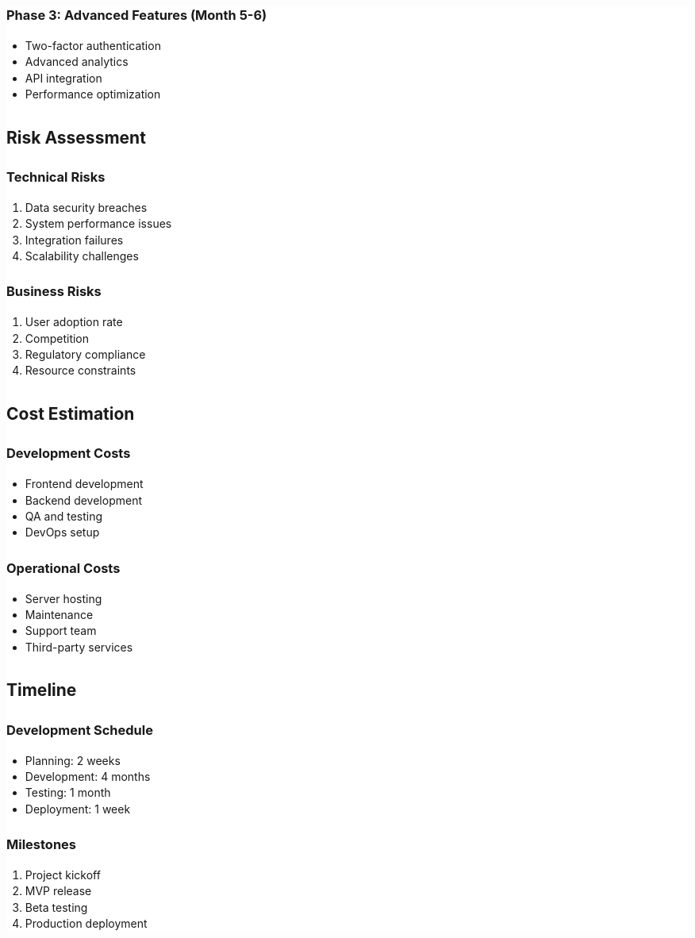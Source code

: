 ### Phase 3: Advanced Features (Month 5-6)
- Two-factor authentication
- Advanced analytics
- API integration
- Performance optimization

## Risk Assessment

### Technical Risks
1. Data security breaches
2. System performance issues
3. Integration failures
4. Scalability challenges

### Business Risks
1. User adoption rate
2. Competition
3. Regulatory compliance
4. Resource constraints

## Cost Estimation

### Development Costs
- Frontend development
- Backend development
- QA and testing
- DevOps setup

### Operational Costs
- Server hosting
- Maintenance
- Support team
- Third-party services

## Timeline

### Development Schedule
- Planning: 2 weeks
- Development: 4 months
- Testing: 1 month
- Deployment: 1 week

### Milestones
1. Project kickoff
2. MVP release
3. Beta testing
4. Production deployment
